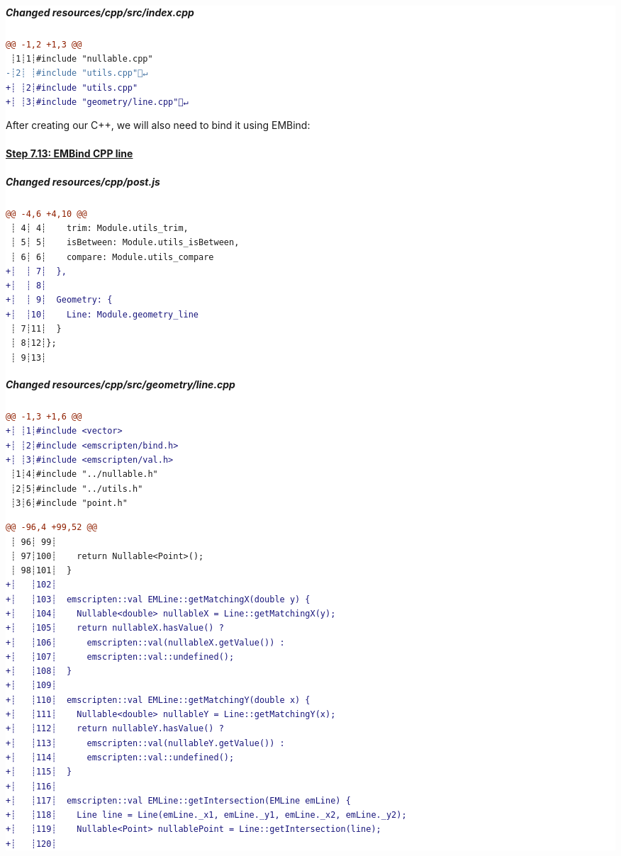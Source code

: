 ##### Changed resources&#x2F;cpp&#x2F;src&#x2F;index.cpp
```diff
@@ -1,2 +1,3 @@
 ┊1┊1┊#include "nullable.cpp"
-┊2┊ ┊#include "utils.cpp"🚫↵
+┊ ┊2┊#include "utils.cpp"
+┊ ┊3┊#include "geometry/line.cpp"🚫↵
```

[}]: #

After creating our C++, we will also need to bind it using EMBind:

[{]: <helper> (diffStep 7.13)

#### [Step 7.13: EMBind CPP line](https://home/eytan/Workspace/radial-snake/.tortilla/manuals/views/1406a45)

##### Changed resources&#x2F;cpp&#x2F;post.js
```diff
@@ -4,6 +4,10 @@
 ┊ 4┊ 4┊    trim: Module.utils_trim,
 ┊ 5┊ 5┊    isBetween: Module.utils_isBetween,
 ┊ 6┊ 6┊    compare: Module.utils_compare
+┊  ┊ 7┊  },
+┊  ┊ 8┊
+┊  ┊ 9┊  Geometry: {
+┊  ┊10┊    Line: Module.geometry_line
 ┊ 7┊11┊  }
 ┊ 8┊12┊};
 ┊ 9┊13┊
```

##### Changed resources&#x2F;cpp&#x2F;src&#x2F;geometry&#x2F;line.cpp
```diff
@@ -1,3 +1,6 @@
+┊ ┊1┊#include <vector>
+┊ ┊2┊#include <emscripten/bind.h>
+┊ ┊3┊#include <emscripten/val.h>
 ┊1┊4┊#include "../nullable.h"
 ┊2┊5┊#include "../utils.h"
 ┊3┊6┊#include "point.h"
```
```diff
@@ -96,4 +99,52 @@
 ┊ 96┊ 99┊
 ┊ 97┊100┊    return Nullable<Point>();
 ┊ 98┊101┊  }
+┊   ┊102┊
+┊   ┊103┊  emscripten::val EMLine::getMatchingX(double y) {
+┊   ┊104┊    Nullable<double> nullableX = Line::getMatchingX(y);
+┊   ┊105┊    return nullableX.hasValue() ?
+┊   ┊106┊      emscripten::val(nullableX.getValue()) :
+┊   ┊107┊      emscripten::val::undefined();
+┊   ┊108┊  }
+┊   ┊109┊
+┊   ┊110┊  emscripten::val EMLine::getMatchingY(double x) {
+┊   ┊111┊    Nullable<double> nullableY = Line::getMatchingY(x);
+┊   ┊112┊    return nullableY.hasValue() ?
+┊   ┊113┊      emscripten::val(nullableY.getValue()) :
+┊   ┊114┊      emscripten::val::undefined();
+┊   ┊115┊  }
+┊   ┊116┊
+┊   ┊117┊  emscripten::val EMLine::getIntersection(EMLine emLine) {
+┊   ┊118┊    Line line = Line(emLine._x1, emLine._y1, emLine._x2, emLine._y2);
+┊   ┊119┊    Nullable<Point> nullablePoint = Line::getIntersection(line);
+┊   ┊120┊
```

[//]: # (head-end)
[{]: <helper> (diffStep 7.1)
[{]: <helper> (diffStep 7.2)
[{]: <helper> (diffStep 7.3)
[{]: <helper> (diffStep 7.4)
[{]: <helper> (diffStep 7.5)
[{]: <helper> (diffStep 7.5)
[{]: <helper> (diffStep 7.6)
[{]: <helper> (diffStep 7.8)
[{]: <helper> (diffStep 7.9)
[{]: <helper> (diffStep 7.1)
[{]: <helper> (diffStep 7.11)
[{]: <helper> (diffStep 7.12)
[{]: <helper> (diffStep 7.14)
[{]: <helper> (diffStep 7.15)
[{]: <helper> (diffStep 7.16)
[{]: <helper> (diffStep 7.17)
[{]: <helper> (diffStep 7.18)
[{]: <helper> (diffStep 7.19)
[{]: <helper> (diffStep 7.2)
[{]: <helper> (diffStep 7.21)